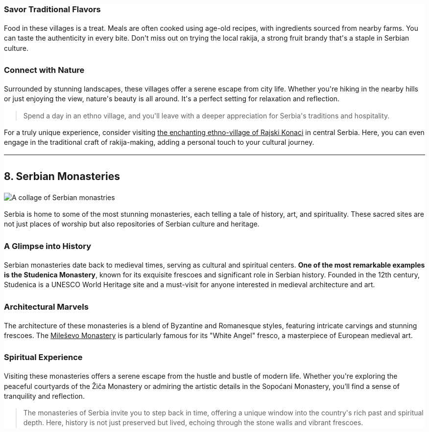 ### Savor Traditional Flavors

Food in these villages is a treat. Meals are often cooked using age-old recipes, with ingredients sourced from nearby farms. You can taste the authenticity in every bite. Don't miss out on trying the local rakija, a strong fruit brandy that's a staple in Serbian culture.

### Connect with Nature

Surrounded by stunning landscapes, these villages offer a serene escape from city life. Whether you're hiking in the nearby hills or just enjoying the view, nature's beauty is all around. It's a perfect setting for relaxation and reflection.

> Spend a day in an ethno village, and you'll leave with a deeper appreciation for Serbia's traditions and hospitality.

For a truly unique experience, consider visiting [the enchanting ethno-village of Rajski Konaci](https://theculturetrip.com/europe/serbia/articles/the-12-most-beautiful-towns-and-villages-in-serbia) in central Serbia. Here, you can even engage in the traditional craft of rakija-making, adding a personal touch to your cultural journey.

---

## 8\. Serbian Monasteries

![A collage of Serbian monastries](/imgs/serbia/Serbia-monasteries-collage.jpg)


Serbia is home to some of the most stunning monasteries, each telling a tale of history, art, and spirituality. These sacred sites are not just places of worship but also repositories of Serbian culture and heritage.

### A Glimpse into History

Serbian monasteries date back to medieval times, serving as cultural and spiritual centers. **One of the most remarkable examples is the Studenica Monastery**, known for its exquisite frescoes and significant role in Serbian history. Founded in the 12th century, Studenica is a UNESCO World Heritage site and a must-visit for anyone interested in medieval architecture and art.

### Architectural Marvels

The architecture of these monasteries is a blend of Byzantine and Romanesque styles, featuring intricate carvings and stunning frescoes. The [Mileševo Monastery](https://www.britannica.com/place/Serbia/The-arts) is particularly famous for its "White Angel" fresco, a masterpiece of European medieval art.

### Spiritual Experience

Visiting these monasteries offers a serene escape from the hustle and bustle of modern life. Whether you're exploring the peaceful courtyards of the Žiča Monastery or admiring the artistic details in the Sopoćani Monastery, you’ll find a sense of tranquility and reflection.

> The monasteries of Serbia invite you to step back in time, offering a unique window into the country's rich past and spiritual depth. Here, history is not just preserved but lived, echoing through the stone walls and vibrant frescoes.
